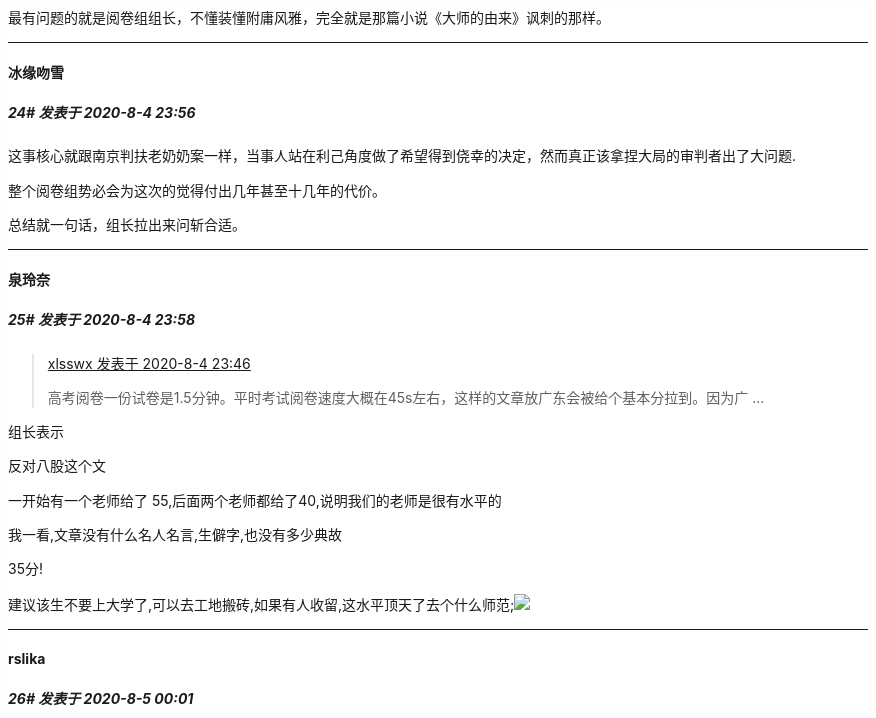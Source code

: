 


最有问题的就是阅卷组组长，不懂装懂附庸风雅，完全就是那篇小说《大师的由来》讽刺的那样。







-----

####  冰缘吻雪  
##### 24#       发表于 2020-8-4 23:56




这事核心就跟南京判扶老奶奶案一样，当事人站在利己角度做了希望得到侥幸的决定，然而真正该拿捏大局的审判者出了大问题.

整个阅卷组势必会为这次的觉得付出几年甚至十几年的代价。

总结就一句话，组长拉出来问斩合适。







-----

####  泉玲奈  
##### 25#       发表于 2020-8-4 23:58



<blockquote><a href="httphttps://bbs.saraba1st.com/2b/forum.php?mod=redirect&amp;goto=findpost&amp;pid=48319855&amp;ptid=1953143" target="_blank">xlsswx 发表于 2020-8-4 23:46</a>

高考阅卷一份试卷是1.5分钟。平时考试阅卷速度大概在45s左右，这样的文章放广东会被给个基本分拉到。因为广 ...</blockquote>
组长表示

反对八股这个文


一开始有一个老师给了 55,后面两个老师都给了40,说明我们的老师是很有水平的


我一看,文章没有什么名人名言,生僻字,也没有多少典故

35分!


建议该生不要上大学了,可以去工地搬砖,如果有人收留,这水平顶天了去个什么师范;<img src="https://static.saraba1st.com/image/smiley/face2017/048.png" referrerpolicy="no-referrer">







-----

####  rslika  
##### 26#       发表于 2020-8-5 00:01
